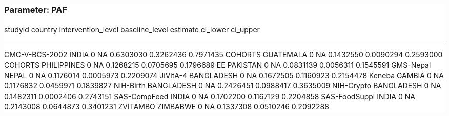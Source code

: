 
### Parameter: PAF


studyid          country       intervention_level   baseline_level     estimate    ci_lower    ci_upper
---------------  ------------  -------------------  ---------------  ----------  ----------  ----------
CMC-V-BCS-2002   INDIA         0                    NA                0.6303030   0.3262436   0.7971435
COHORTS          GUATEMALA     0                    NA                0.1432550   0.0090294   0.2593000
COHORTS          PHILIPPINES   0                    NA                0.1268215   0.0705695   0.1796689
EE               PAKISTAN      0                    NA                0.0831139   0.0056311   0.1545591
GMS-Nepal        NEPAL         0                    NA                0.1176014   0.0005973   0.2209074
JiVitA-4         BANGLADESH    0                    NA                0.1672505   0.1160923   0.2154478
Keneba           GAMBIA        0                    NA                0.1176832   0.0459971   0.1839827
NIH-Birth        BANGLADESH    0                    NA                0.2426451   0.0988417   0.3635009
NIH-Crypto       BANGLADESH    0                    NA                0.1482311   0.0002406   0.2743151
SAS-CompFeed     INDIA         0                    NA                0.1702200   0.1167129   0.2204858
SAS-FoodSuppl    INDIA         0                    NA                0.2143008   0.0644873   0.3401231
ZVITAMBO         ZIMBABWE      0                    NA                0.1337308   0.0510246   0.2092288
